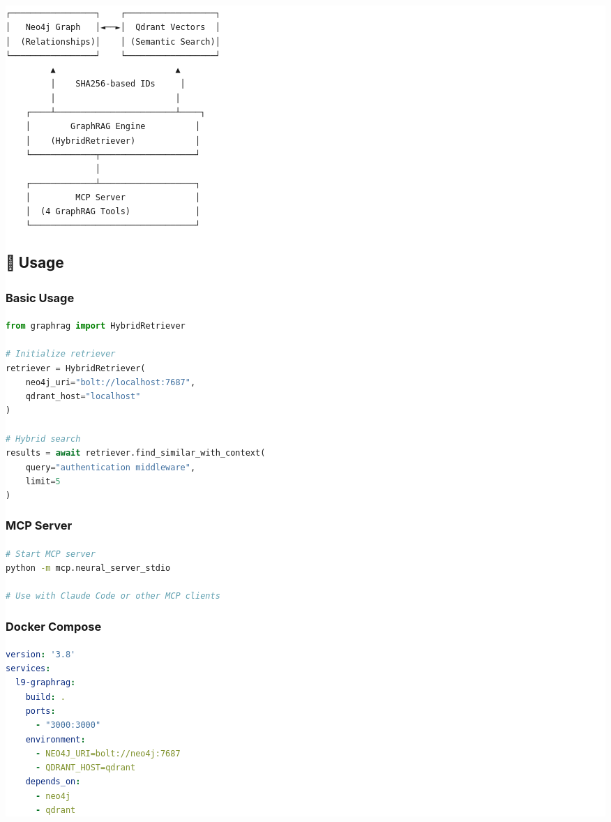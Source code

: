 ```
┌─────────────────┐    ┌──────────────────┐
│   Neo4j Graph   │◄──►│  Qdrant Vectors  │
│  (Relationships)│    │ (Semantic Search)│
└─────────────────┘    └──────────────────┘
         ▲                        ▲
         │    SHA256-based IDs     │
         │                        │
    ┌────┴────────────────────────┴────┐
    │        GraphRAG Engine          │
    │    (HybridRetriever)            │
    └─────────────┬───────────────────┘
                  │
    ┌─────────────┴───────────────────┐
    │         MCP Server              │
    │  (4 GraphRAG Tools)             │
    └─────────────────────────────────┘
```

## 📖 Usage

### Basic Usage

```python
from graphrag import HybridRetriever

# Initialize retriever
retriever = HybridRetriever(
    neo4j_uri="bolt://localhost:7687",
    qdrant_host="localhost"
)

# Hybrid search
results = await retriever.find_similar_with_context(
    query="authentication middleware",
    limit=5
)
```

### MCP Server

```bash
# Start MCP server
python -m mcp.neural_server_stdio

# Use with Claude Code or other MCP clients
```

### Docker Compose

```yaml
version: '3.8'
services:
  l9-graphrag:
    build: .
    ports:
      - "3000:3000"
    environment:
      - NEO4J_URI=bolt://neo4j:7687
      - QDRANT_HOST=qdrant
    depends_on:
      - neo4j
      - qdrant
```
